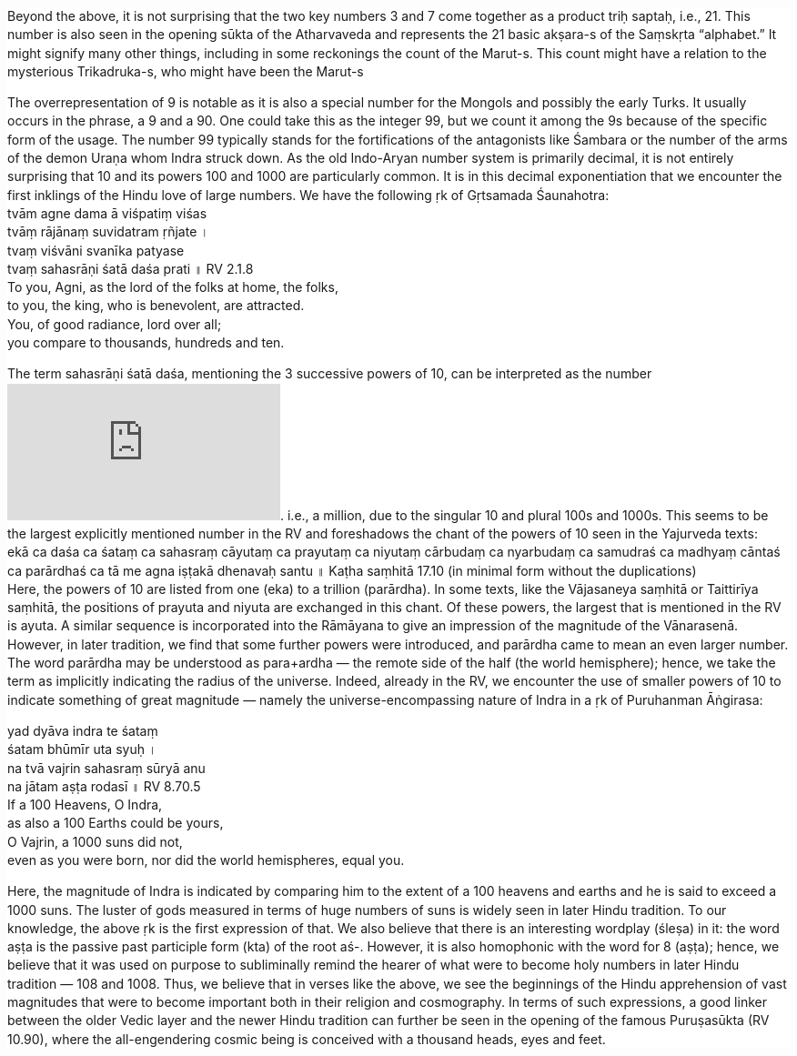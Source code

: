 Beyond the above, it is not surprising that the two key numbers 3 and 7 come together as a product triḥ saptaḥ, i.e., 21. This number is also seen in the opening sūkta of the Atharvaveda and represents the 21 basic akṣara-s of the Saṃskṛta “alphabet.” It might signify many other things, including in some reckonings the count of the Marut-s. This count might have a relation to the mysterious Trikadruka-s, who might have been the Marut-s

The overrepresentation of 9 is notable as it is also a special number for the Mongols and possibly the early Turks. It usually occurs in the phrase, a 9 and a 90. One could take this as the integer 99, but we count it among the 9s because of the specific form of the usage. The number 99 typically stands for the fortifications of the antagonists like Śambara or the number of the arms of the demon Uraṇa whom Indra struck down. As the old Indo-Aryan number system is primarily decimal, it is not entirely surprising that 10 and its powers 100 and 1000 are particularly common. It is in this decimal exponentiation that we encounter the first inklings of the Hindu love of large numbers. We have the following ṛk of Gṛtsamada Śaunahotra:  
tvām agne dama ā viśpatiṃ viśas  
tvāṃ rājānaṃ suvidatram ṛñjate ।  
tvaṃ viśvāni svanīka patyase  
tvaṃ sahasrāṇi śatā daśa prati ॥ RV 2.1.8  
To you, Agni, as the lord of the folks at home, the folks,  
to you, the king, who is benevolent, are attracted.  
You, of good radiance, lord over all;  
you compare to thousands, hundreds and ten.

The term sahasrāṇi śatā daśa, mentioning the 3 successive powers of 10, can be interpreted as the number ![10 \times 100 \times 1000 =10^6](https://s0.wp.com/latex.php?latex=10+%5Ctimes+100+%5Ctimes+1000+%3D10%5E6&bg=ffffff&fg=333333&s=0&c=20201002). i.e., a million, due to the singular 10 and plural 100s and 1000s. This seems to be the largest explicitly mentioned number in the RV and foreshadows the chant of the powers of 10 seen in the Yajurveda texts:  
ekā ca daśa ca śataṃ ca sahasraṃ cāyutaṃ ca prayutaṃ ca niyutaṃ cārbudaṃ ca nyarbudaṃ ca samudraś ca madhyaṃ cāntaś ca parārdhaś ca tā me agna iṣṭakā dhenavaḥ santu ॥ Kaṭha saṃhitā 17.10 (in minimal form without the duplications)  
Here, the powers of 10 are listed from one (eka) to a trillion (parārdha). In some texts, like the Vājasaneya saṃhitā or Taittirīya saṃhitā, the positions of prayuta and niyuta are exchanged in this chant. Of these powers, the largest that is mentioned in the RV is ayuta. A similar sequence is incorporated into the Rāmāyana to give an impression of the magnitude of the Vānarasenā. However, in later tradition, we find that some further powers were introduced, and parārdha came to mean an even larger number. The word parārdha may be understood as para+ardha — the remote side of the half (the world hemisphere); hence, we take the term as implicitly indicating the radius of the universe. Indeed, already in the RV, we encounter the use of smaller powers of 10 to indicate something of great magnitude — namely the universe-encompassing nature of Indra in a ṛk of Puruhanman Āṅgirasa:  
  
yad dyāva indra te śataṃ  
śatam bhūmīr uta syuḥ ।  
na tvā vajrin sahasraṃ sūryā anu  
na jātam aṣṭa rodasī ॥ RV 8.70.5  
If a 100 Heavens, O Indra,  
as also a 100 Earths could be yours,  
O Vajrin, a 1000 suns did not,  
even as you were born, nor did the world hemispheres, equal you.

Here, the magnitude of Indra is indicated by comparing him to the extent of a 100 heavens and earths and he is said to exceed a 1000 suns. The luster of gods measured in terms of huge numbers of suns is widely seen in later Hindu tradition. To our knowledge, the above ṛk is the first expression of that. We also believe that there is an interesting wordplay (śleṣa) in it: the word aṣṭa is the passive past participle form (kta) of the root aś-. However, it is also homophonic with the word for 8 (aṣṭa); hence, we believe that it was used on purpose to subliminally remind the hearer of what were to become holy numbers in later Hindu tradition — 108 and 1008. Thus, we believe that in verses like the above, we see the beginnings of the Hindu apprehension of vast magnitudes that were to become important both in their religion and cosmography. In terms of such expressions, a good linker between the older Vedic layer and the newer Hindu tradition can further be seen in the opening of the famous Puruṣasūkta (RV 10.90), where the all-engendering cosmic being is conceived with a thousand heads, eyes and feet.
